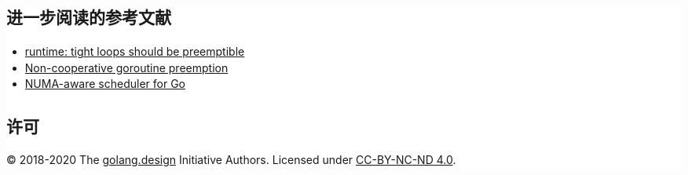 ## 进一步阅读的参考文献

- [runtime: tight loops should be preemptible](https://github.com/golang/go/issues/10958)
- [Non-cooperative goroutine preemption](https://github.com/golang/proposal/blob/master/design/24543-non-cooperative-preemption.md)
- [NUMA-aware scheduler for Go](https://docs.google.com/document/u/0/d/1d3iI2QWURgDIsSR6G2275vMeQ_X7w-qxM2Vp7iGwwuM/pub)

## 许可

&copy; 2018-2020 The [golang.design](https://golang.design) Initiative Authors. Licensed under [CC-BY-NC-ND 4.0](https://creativecommons.org/licenses/by-nc-nd/4.0/).
